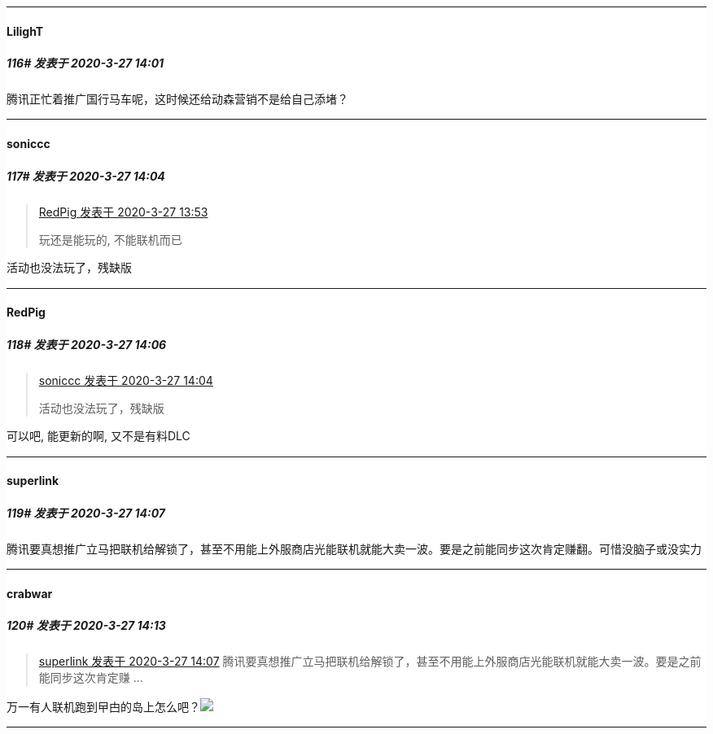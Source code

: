 
-----

####  LilighT  
##### 116#       发表于 2020-3-27 14:01


腾讯正忙着推广国行马车呢，这时候还给动森营销不是给自己添堵？


-----

####  soniccc  
##### 117#       发表于 2020-3-27 14:04


<blockquote><a href="httphttps://bbs.saraba1st.com/2b/forum.php?mod=redirect&amp;goto=findpost&amp;pid=46891599&amp;ptid=1920985" target="_blank">RedPig 发表于 2020-3-27 13:53</a>

玩还是能玩的, 不能联机而已</blockquote>
活动也没法玩了，残缺版


-----

####  RedPig  
##### 118#       发表于 2020-3-27 14:06


<blockquote><a href="httphttps://bbs.saraba1st.com/2b/forum.php?mod=redirect&amp;goto=findpost&amp;pid=46891739&amp;ptid=1920985" target="_blank">soniccc 发表于 2020-3-27 14:04</a>

活动也没法玩了，残缺版</blockquote>
可以吧, 能更新的啊, 又不是有料DLC


-----

####  superlink  
##### 119#       发表于 2020-3-27 14:07


腾讯要真想推广立马把联机给解锁了，甚至不用能上外服商店光能联机就能大卖一波。要是之前能同步这次肯定赚翻。可惜没脑子或没实力


-----

####  crabwar  
##### 120#       发表于 2020-3-27 14:13


<blockquote><a href="httphttps://bbs.saraba1st.com/2b/forum.php?mod=redirect&amp;goto=findpost&amp;pid=46891782&amp;ptid=1920985" target="_blank">superlink 发表于 2020-3-27 14:07</a>
腾讯要真想推广立马把联机给解锁了，甚至不用能上外服商店光能联机就能大卖一波。要是之前能同步这次肯定赚 ...</blockquote>
万一有人联机跑到曱甴的岛上怎么吧？<img src="https://static.saraba1st.com/image/smiley/face2017/068.png" referrerpolicy="no-referrer">


-----
